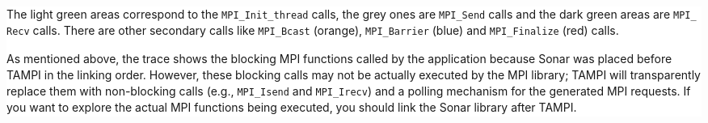 The light green areas correspond to the `MPI_Init_thread` calls, the grey ones
are `MPI_Send` calls and the dark green areas are `MPI_Recv` calls. There are
other secondary calls like `MPI_Bcast` (orange), `MPI_Barrier` (blue) and
`MPI_Finalize` (red) calls.

As mentioned above, the trace shows the blocking MPI functions called by the
application because Sonar was placed before TAMPI in the linking order. However,
these blocking calls may not be actually executed by the MPI library; TAMPI will
transparently replace them with non-blocking calls (e.g., `MPI_Isend` and
`MPI_Irecv`) and a polling mechanism for the generated MPI requests. If you want
to explore the actual MPI functions being executed, you should link the Sonar
library after TAMPI.
